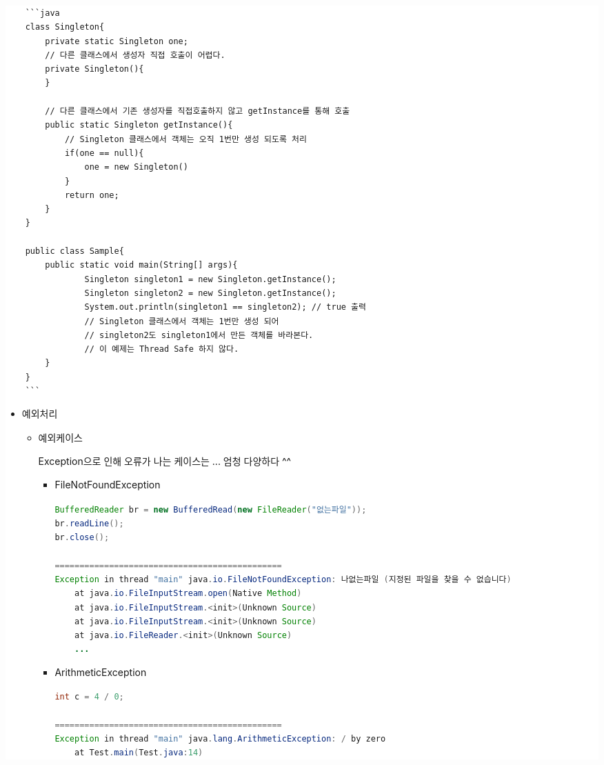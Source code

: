         ```java
        class Singleton{
            private static Singleton one;
            // 다른 클래스에서 생성자 직접 호출이 어렵다. 
            private Singleton(){
            }
            
            // 다른 클래스에서 기존 생성자를 직접호출하지 않고 getInstance를 통해 호출
            public static Singleton getInstance(){
                // Singleton 클래스에서 객체는 오직 1번만 생성 되도록 처리
                if(one == null){
                    one = new Singleton()
                }
                return one;
            }
        }
        
        public class Sample{
            public static void main(String[] args){
                    Singleton singleton1 = new Singleton.getInstance();
                    Singleton singleton2 = new Singleton.getInstance();
                    System.out.println(singleton1 == singleton2); // true 출력
                    // Singleton 클래스에서 객체는 1번만 생성 되어
                    // singleton2도 singleton1에서 만든 객체를 바라본다. 
                    // 이 예제는 Thread Safe 하지 않다. 
            }
        }
        ```
        
- 예외처리
    - 예외케이스
        
        Exception으로 인해 오류가 나는 케이스는 ... 엄청 다양하다 ^^
        
        - FileNotFoundException
            
            ```java
            BufferedReader br = new BufferedRead(new FileReader("없는파일"));
            br.readLine();
            br.close(); 
            
            ==============================================
            Exception in thread "main" java.io.FileNotFoundException: 나없는파일 (지정된 파일을 찾을 수 없습니다)
                at java.io.FileInputStream.open(Native Method)
                at java.io.FileInputStream.<init>(Unknown Source)
                at java.io.FileInputStream.<init>(Unknown Source)
                at java.io.FileReader.<init>(Unknown Source)
                ...
            ```
            
        - ArithmeticException
            
            ```java
            int c = 4 / 0;
            
            ==============================================
            Exception in thread "main" java.lang.ArithmeticException: / by zero
                at Test.main(Test.java:14)
            ```
            